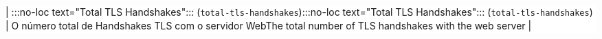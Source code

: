 | <span data-ttu-id="c4101-193">:::no-loc text="Total TLS Handshakes"::: (`total-tls-handshakes`)</span><span class="sxs-lookup"><span data-stu-id="c4101-193">:::no-loc text="Total TLS Handshakes"::: (`total-tls-handshakes`)</span></span> | <span data-ttu-id="c4101-194">O número total de Handshakes TLS com o servidor Web</span><span class="sxs-lookup"><span data-stu-id="c4101-194">The total number of TLS handshakes with the web server</span></span> |
